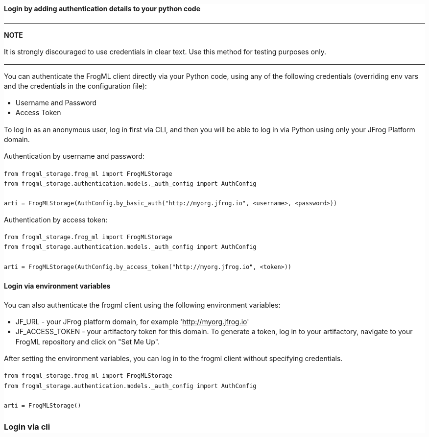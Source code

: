 
#### Login by adding authentication details to your python code

---
**NOTE**

It is strongly discouraged to use credentials in clear text. Use this method for testing purposes only.

---

You can authenticate the FrogML client directly via your Python code, using any of the following credentials (overriding env vars and the credentials in the configuration file):
- Username and Password
- Access Token

To log in as an anonymous user, log in first via CLI, and then you will be able to log in via Python using only your JFrog Platform domain.

Authentication by username and password:

```
from frogml_storage.frog_ml import FrogMLStorage
from frogml_storage.authentication.models._auth_config import AuthConfig

arti = FrogMLStorage(AuthConfig.by_basic_auth("http://myorg.jfrog.io", <username>, <password>))
```

Authentication by access token:

```
from frogml_storage.frog_ml import FrogMLStorage
from frogml_storage.authentication.models._auth_config import AuthConfig

arti = FrogMLStorage(AuthConfig.by_access_token("http://myorg.jfrog.io", <token>))
```

#### Login via environment variables

You can also authenticate the frogml client using the following environment variables:

- JF_URL - your JFrog platform domain, for example 'http://myorg.jfrog.io'
- JF_ACCESS_TOKEN - your artifactory token for this domain. To generate a token, log in to your artifactory, navigate to your FrogML repository and click on "Set Me Up".

After setting the environment variables, you can log in to the frogml client without specifying credentials.


```
from frogml_storage.frog_ml import FrogMLStorage
from frogml_storage.authentication.models._auth_config import AuthConfig

arti = FrogMLStorage()
```


### Login via cli
